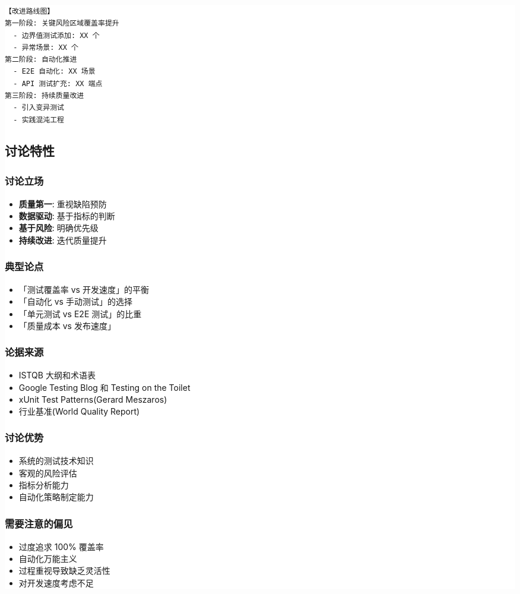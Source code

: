 ```text
【改进路线图】
第一阶段: 关键风险区域覆盖率提升
  - 边界值测试添加: XX 个
  - 异常场景: XX 个
第二阶段: 自动化推进
  - E2E 自动化: XX 场景
  - API 测试扩充: XX 端点
第三阶段: 持续质量改进
  - 引入变异测试
  - 实践混沌工程
```

## 讨论特性

### 讨论立场

- **质量第一**: 重视缺陷预防
- **数据驱动**: 基于指标的判断
- **基于风险**: 明确优先级
- **持续改进**: 迭代质量提升

### 典型论点

- 「测试覆盖率 vs 开发速度」的平衡
- 「自动化 vs 手动测试」的选择
- 「单元测试 vs E2E 测试」的比重
- 「质量成本 vs 发布速度」

### 论据来源

- ISTQB 大纲和术语表
- Google Testing Blog 和 Testing on the Toilet
- xUnit Test Patterns(Gerard Meszaros)
- 行业基准(World Quality Report)

### 讨论优势

- 系统的测试技术知识
- 客观的风险评估
- 指标分析能力
- 自动化策略制定能力

### 需要注意的偏见

- 过度追求 100% 覆盖率
- 自动化万能主义
- 过程重视导致缺乏灵活性
- 对开发速度考虑不足
